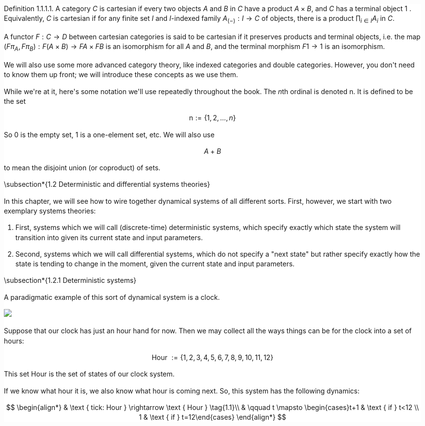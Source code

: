 Definition 1.1.1.1. A category $C$ is cartesian if every two objects $A$ and $B$ in $C$ have a product $A \times B$, and $C$ has a terminal object 1 . Equivalently, $C$ is cartesian if for any finite set $I$ and $I$-indexed family $A_{(-)}: I \rightarrow C$ of objects, there is a product $\prod_{i \in I} A_{i}$ in $C$.

A functor $F: C \rightarrow D$ between cartesian categories is said to be cartesian if it preserves products and terminal objects, i.e. the map $\left(F \pi_{A}, F \pi_{B}\right): F(A \times B) \rightarrow F A \times F B$ is an isomorphism for all $A$ and $B$, and the terminal morphism $F 1 \rightarrow 1$ is an isomorphism.

We will also use some more advanced category theory, like indexed categories and double categories. However, you don't need to know them up front; we will introduce these concepts as we use them.

While we're at it, here's some notation we'll use repeatedly throughout the book. The $n$th ordinal is denoted $\mathrm{n}$. It is defined to be the set

$$
\mathrm{n}:=\{1,2, \ldots, n\}
$$

So 0 is the empty set, 1 is a one-element set, etc. We will also use

$$
A+B
$$

to mean the disjoint union (or coproduct) of sets.

\subsection*{1.2 Deterministic and differential systems theories}

In this chapter, we will see how to wire together dynamical systems of all different sorts. First, however, we start with two exemplary systems theories:

1. First, systems which we will call (discrete-time) deterministic systems, which specify exactly which state the system will transition into given its current state and input parameters.

2. Second, systems which we will call differential systems, which do not specify a "next state" but rather specify exactly how the state is tending to change in the moment, given the current state and input parameters.

\subsection*{1.2.1 Deterministic systems}

A paradigmatic example of this sort of dynamical system is a clock.

![](https://cdn.mathpix.com/cropped/2024_02_19_47a3035bd8e46d0763f1g-017.jpg?height=439&width=439&top_left_y=390&top_left_x=840)

Suppose that our clock has just an hour hand for now. Then we may collect all the ways things can be for the clock into a set of hours:

$$
\text { Hour }:=\{1,2,3,4,5,6,7,8,9,10,11,12\}
$$

This set Hour is the set of states of our clock system.

If we know what hour it is, we also know what hour is coming next. So, this system has the following dynamics:

$$
\begin{align*}
& \text { tick: Hour } \rightarrow \text { Hour }  \tag{1.1}\\
& \qquad t \mapsto \begin{cases}t+1 & \text { if } t<12 \\
1 & \text { if } t=12\end{cases}
\end{align*}
$$
